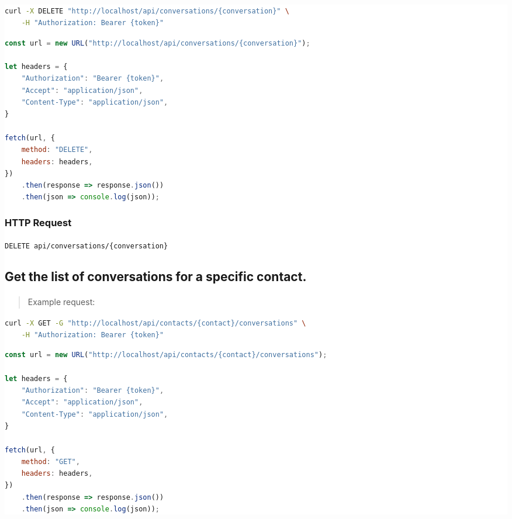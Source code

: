 ```bash
curl -X DELETE "http://localhost/api/conversations/{conversation}" \
    -H "Authorization: Bearer {token}"
```

```javascript
const url = new URL("http://localhost/api/conversations/{conversation}");

let headers = {
    "Authorization": "Bearer {token}",
    "Accept": "application/json",
    "Content-Type": "application/json",
}

fetch(url, {
    method: "DELETE",
    headers: headers,
})
    .then(response => response.json())
    .then(json => console.log(json));
```


### HTTP Request
`DELETE api/conversations/{conversation}`





## Get the list of conversations for a specific contact.

> Example request:

```bash
curl -X GET -G "http://localhost/api/contacts/{contact}/conversations" \
    -H "Authorization: Bearer {token}"
```

```javascript
const url = new URL("http://localhost/api/contacts/{contact}/conversations");

let headers = {
    "Authorization": "Bearer {token}",
    "Accept": "application/json",
    "Content-Type": "application/json",
}

fetch(url, {
    method: "GET",
    headers: headers,
})
    .then(response => response.json())
    .then(json => console.log(json));
```
